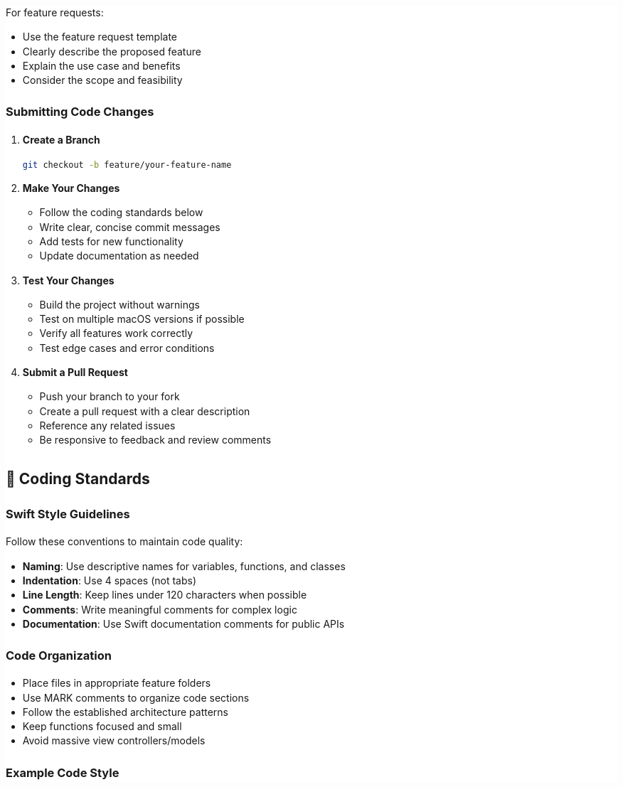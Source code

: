 For feature requests:
- Use the feature request template
- Clearly describe the proposed feature
- Explain the use case and benefits
- Consider the scope and feasibility

### Submitting Code Changes

1. **Create a Branch**
   ```bash
   git checkout -b feature/your-feature-name
   ```

2. **Make Your Changes**
   - Follow the coding standards below
   - Write clear, concise commit messages
   - Add tests for new functionality
   - Update documentation as needed

3. **Test Your Changes**
   - Build the project without warnings
   - Test on multiple macOS versions if possible
   - Verify all features work correctly
   - Test edge cases and error conditions

4. **Submit a Pull Request**
   - Push your branch to your fork
   - Create a pull request with a clear description
   - Reference any related issues
   - Be responsive to feedback and review comments

## 📝 Coding Standards

### Swift Style Guidelines

Follow these conventions to maintain code quality:

- **Naming**: Use descriptive names for variables, functions, and classes
- **Indentation**: Use 4 spaces (not tabs)
- **Line Length**: Keep lines under 120 characters when possible
- **Comments**: Write meaningful comments for complex logic
- **Documentation**: Use Swift documentation comments for public APIs

### Code Organization

- Place files in appropriate feature folders
- Use MARK comments to organize code sections
- Follow the established architecture patterns
- Keep functions focused and small
- Avoid massive view controllers/models

### Example Code Style
